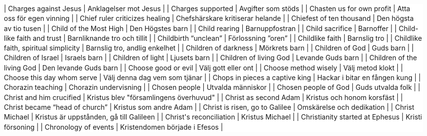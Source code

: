 | Charges against Jesus                                                                   | Anklagelser mot Jesus                                                                 |
| Charges supported                                                                       | Avgifter som stöds                                                                    |
| Chasten us for own profit                                                               | Atta oss för egen vinning                                                             |
| Chief ruler criticizes healing                                                          | Chefshärskare kritiserar helande                                                      |
| Chiefest of ten thousand                                                                | Den högsta av tio tusen                                                               |
| Child of the Most High                                                                  | Den Högstes barn                                                                      |
| Child rearing                                                                           | Barnuppfostran                                                                        |
| Child sacrifice                                                                         | Barnoffer                                                                             |
| Child-like faith and trust                                                              | Barnliknande tro och tillit                                                           |
| Childbirth “unclean”                                                                    | Förlossning ”oren”                                                                    |
| Childlike faith                                                                         | Barnslig tro                                                                          |
| Childlike faith, spiritual simplicity                                                   | Barnslig tro, andlig enkelhet                                                         |
| Children of darkness                                                                    | Mörkrets barn                                                                         |
| Children of God                                                                         | Guds barn                                                                             |
| Children of Israel                                                                      | Israels barn                                                                          |
| Children of light                                                                       | Ljusets barn                                                                          |
| Children of living God                                                                  | Levande Guds barn                                                                     |
| Children of the living God                                                              | Den levande Guds barn                                                                 |
| Choose good or evil                                                                     | Välj gott eller ont                                                                   |
| Choose method wisely                                                                    | Välj metod klokt                                                                      |
| Choose this day whom serve                                                              | Välj denna dag vem som tjänar                                                         |
| Chops in pieces a captive king                                                          | Hackar i bitar en fången kung                                                         |
| Chorazin teaching                                                                       | Chorazin undervisning                                                                 |
| Chosen people                                                                           | Utvalda människor                                                                     |
| Chosen people of God                                                                    | Guds utvalda folk                                                                     |
| Christ and him crucified                                                                | Kristus blev "församlingens överhuvud"                                                |
| Christ as second Adam                                                                   | Kristus och honom korsfäst                                                            |
| Christ became “head of church”                                                          | Kristus som andre Adam                                                                |
| Christ is risen, go to Galilee                                                          | Omskärelse och dedikation                                                             |
| Christ Michael                                                                          | Kristus är uppstånden, gå till Galileen                                               |
| Christ's reconciliation                                                                 | Kristus Michael                                                                       |
| Christianity started at Ephesus                                                         | Kristi försoning                                                                      |
| Chronology of events                                                                    | Kristendomen började i Efesos                                                         |